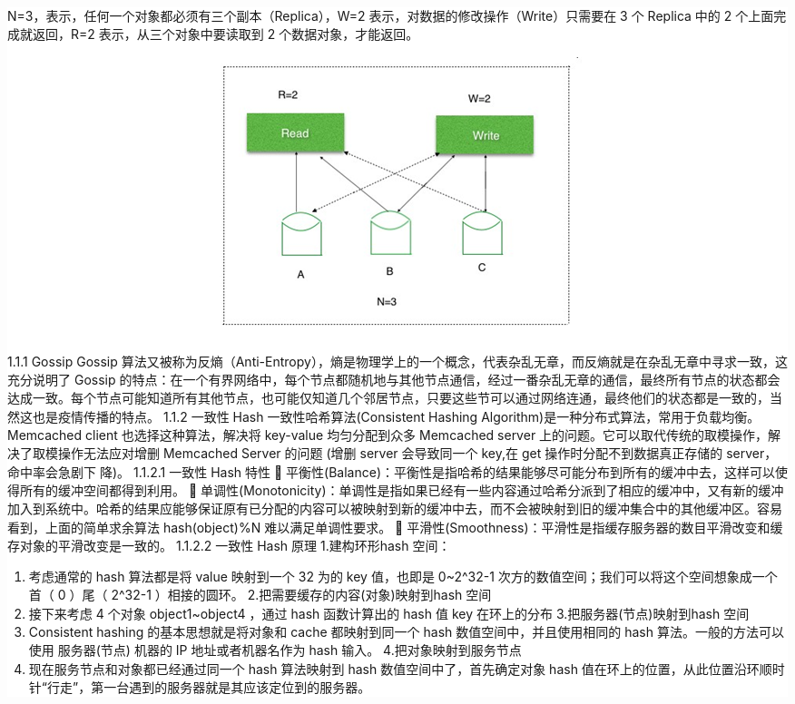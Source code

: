 N=3，表示，任何一个对象都必须有三个副本（Replica），W=2 表示，对数据的修改操作（Write）只需要在 3 个 Replica 中的 2 个上面完成就返回，R=2 表示，从三个对象中要读取到 2 个数据对象，才能返回。 
<div align=center>

![1589093567283.png](..\images\1589093567283.png)

</div>

1.1.1	Gossip 
Gossip 算法又被称为反熵（Anti-Entropy），熵是物理学上的一个概念，代表杂乱无章，而反熵就是在杂乱无章中寻求一致，这充分说明了 Gossip 的特点：在一个有界网络中，每个节点都随机地与其他节点通信，经过一番杂乱无章的通信，最终所有节点的状态都会达成一致。每个节点可能知道所有其他节点，也可能仅知道几个邻居节点，只要这些节可以通过网络连通，最终他们的状态都是一致的，当然这也是疫情传播的特点。 
1.1.2	一致性 Hash 
 一致性哈希算法(Consistent Hashing Algorithm)是一种分布式算法，常用于负载均衡。 Memcached client 也选择这种算法，解决将 key-value 均匀分配到众多 Memcached server 上的问题。它可以取代传统的取模操作，解决了取模操作无法应对增删 Memcached Server 的问题 (增删 server 会导致同一个 key,在 get 操作时分配不到数据真正存储的 server，命中率会急剧下
降)。 
1.1.2.1	一致性 Hash 特性 
	平衡性(Balance)：平衡性是指哈希的结果能够尽可能分布到所有的缓冲中去，这样可以使得所有的缓冲空间都得到利用。 
	单调性(Monotonicity)：单调性是指如果已经有一些内容通过哈希分派到了相应的缓冲中，又有新的缓冲加入到系统中。哈希的结果应能够保证原有已分配的内容可以被映射到新的缓冲中去，而不会被映射到旧的缓冲集合中的其他缓冲区。容易看到，上面的简单求余算法 hash(object)%N 难以满足单调性要求。 
	平滑性(Smoothness)：平滑性是指缓存服务器的数目平滑改变和缓存对象的平滑改变是一致的。 
1.1.2.2	一致性 Hash 原理 
1.建构环形hash 空间： 
1.	考虑通常的 hash 算法都是将 value 映射到一个 32 为的 key 值，也即是 0~2^32-1 次方的数值空间；我们可以将这个空间想象成一个首（ 0 ）尾（ 2^32-1 ）相接的圆环。 
2.把需要缓存的内容(对象)映射到hash 空间 
2.	接下来考虑 4 个对象 object1~object4 ，通过 hash 函数计算出的 hash 值 key 在环上的分布 
3.把服务器(节点)映射到hash 空间 
3.	Consistent hashing 的基本思想就是将对象和 cache 都映射到同一个 hash 数值空间中，并且使用相同的 hash 算法。一般的方法可以使用 服务器(节点) 机器的 IP 地址或者机器名作为 hash 输入。 
4.把对象映射到服务节点 
4.	现在服务节点和对象都已经通过同一个 hash 算法映射到 hash 数值空间中了，首先确定对象 hash 值在环上的位置，从此位置沿环顺时针“行走”，第一台遇到的服务器就是其应该定位到的服务器。 
<div align=center>
